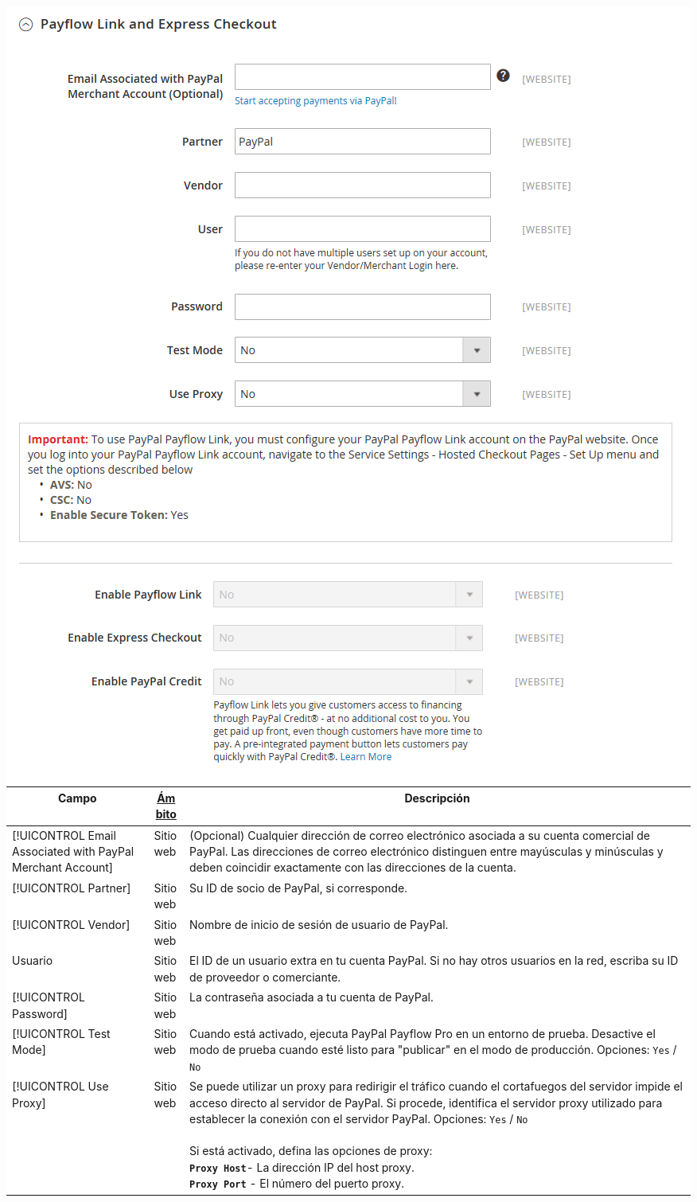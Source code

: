 ![Configuración requerida](./assets/paypal-payflow-link-settings.png)

| Campo | [Ámbito](../../getting-started/websites-stores-views.md#scope-settings) | Descripción |
|--- |--- |--- |
| [!UICONTROL Email Associated with PayPal Merchant Account] | Sitio web | (Opcional) Cualquier dirección de correo electrónico asociada a su cuenta comercial de PayPal. Las direcciones de correo electrónico distinguen entre mayúsculas y minúsculas y deben coincidir exactamente con las direcciones de la cuenta. |
| [!UICONTROL Partner] | Sitio web | Su ID de socio de PayPal, si corresponde. |
| [!UICONTROL Vendor] | Sitio web | Nombre de inicio de sesión de usuario de PayPal. |
| Usuario | Sitio web | El ID de un usuario extra en tu cuenta PayPal. Si no hay otros usuarios en la red, escriba su ID de proveedor o comerciante. |
| [!UICONTROL Password] | Sitio web | La contraseña asociada a tu cuenta de PayPal. |
| [!UICONTROL Test Mode] | Sitio web | Cuando está activado, ejecuta PayPal Payflow Pro en un entorno de prueba. Desactive el modo de prueba cuando esté listo para &quot;publicar&quot; en el modo de producción. Opciones: `Yes` / `No` |
| [!UICONTROL Use Proxy] | Sitio web | Se puede utilizar un proxy para redirigir el tráfico cuando el cortafuegos del servidor impide el acceso directo al servidor de PayPal. Si procede, identifica el servidor proxy utilizado para establecer la conexión con el servidor PayPal. Opciones: `Yes` / `No` <br/><br/>Si está activado, defina las opciones de proxy: <br/>**`Proxy Host`**- La dirección IP del host proxy.<br/>**`Proxy Port`** - El número del puerto proxy. |